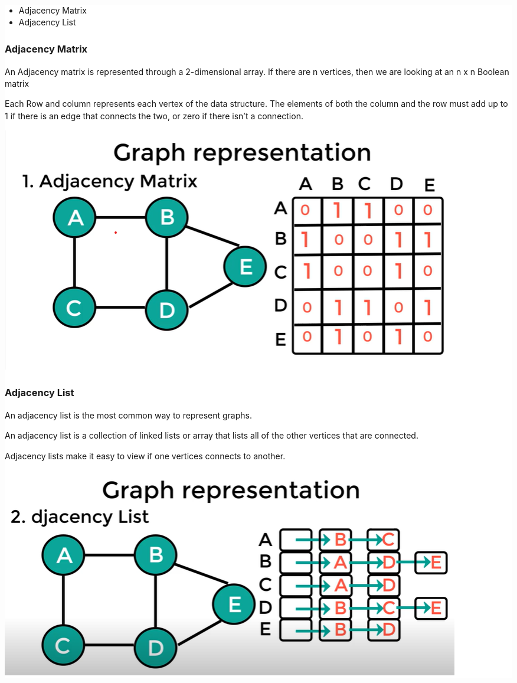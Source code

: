 * Adjacency Matrix
* Adjacency List


### Adjacency Matrix

An Adjacency matrix is represented through a 2-dimensional array. If there are n vertices, then we are looking at an n x n Boolean matrix

Each Row and column represents each vertex of the data structure. The elements of both the column and the row must add up to 1 if there is an edge that connects the two, or zero if there isn’t a connection.

![](./img/AdjacencyMatrix.png)


### Adjacency List

An adjacency list is the most common way to represent graphs.

An adjacency list is a collection of linked lists or array that lists all of the other vertices that are connected.

Adjacency lists make it easy to view if one vertices connects to another.

![](./img/AdjacencyList.png)
